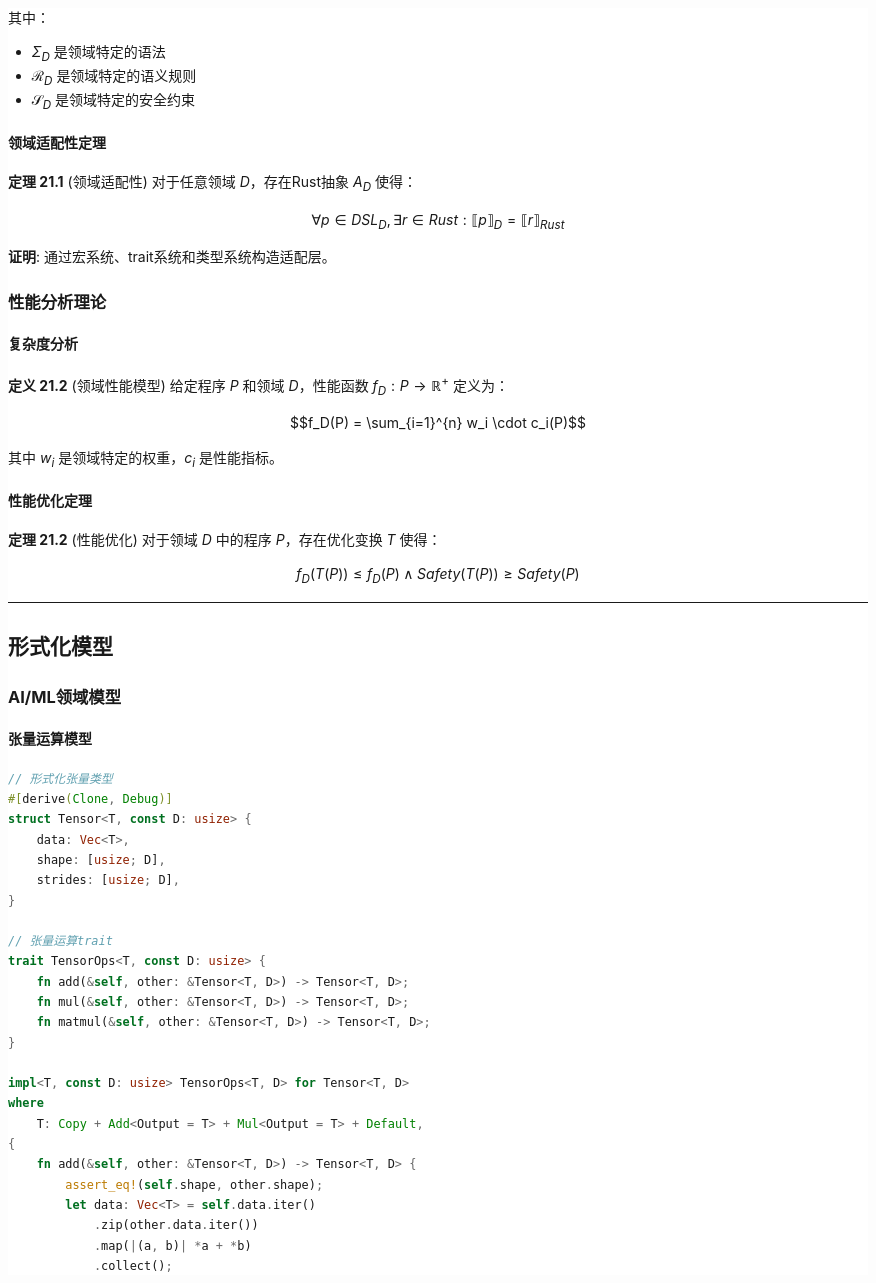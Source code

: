 其中：

- $\Sigma_D$ 是领域特定的语法
- $\mathcal{R}_D$ 是领域特定的语义规则
- $\mathcal{S}_D$ 是领域特定的安全约束

#### 领域适配性定理

**定理 21.1** (领域适配性)
对于任意领域 $D$，存在Rust抽象 $A_D$ 使得：

$$\forall p \in DSL_D, \exists r \in Rust : \llbracket p \rrbracket_D = \llbracket r \rrbracket_{Rust}$$

**证明**: 通过宏系统、trait系统和类型系统构造适配层。

### 性能分析理论

#### 复杂度分析

**定义 21.2** (领域性能模型)
给定程序 $P$ 和领域 $D$，性能函数 $f_D: P \rightarrow \mathbb{R}^+$ 定义为：

$$f_D(P) = \sum_{i=1}^{n} w_i \cdot c_i(P)$$

其中 $w_i$ 是领域特定的权重，$c_i$ 是性能指标。

#### 性能优化定理

**定理 21.2** (性能优化)
对于领域 $D$ 中的程序 $P$，存在优化变换 $T$ 使得：

$$f_D(T(P)) \leq f_D(P) \land Safety(T(P)) \geq Safety(P)$$

---

## 形式化模型

### AI/ML领域模型

#### 张量运算模型

```rust
// 形式化张量类型
#[derive(Clone, Debug)]
struct Tensor<T, const D: usize> {
    data: Vec<T>,
    shape: [usize; D],
    strides: [usize; D],
}

// 张量运算trait
trait TensorOps<T, const D: usize> {
    fn add(&self, other: &Tensor<T, D>) -> Tensor<T, D>;
    fn mul(&self, other: &Tensor<T, D>) -> Tensor<T, D>;
    fn matmul(&self, other: &Tensor<T, D>) -> Tensor<T, D>;
}

impl<T, const D: usize> TensorOps<T, D> for Tensor<T, D>
where
    T: Copy + Add<Output = T> + Mul<Output = T> + Default,
{
    fn add(&self, other: &Tensor<T, D>) -> Tensor<T, D> {
        assert_eq!(self.shape, other.shape);
        let data: Vec<T> = self.data.iter()
            .zip(other.data.iter())
            .map(|(a, b)| *a + *b)
            .collect();
```